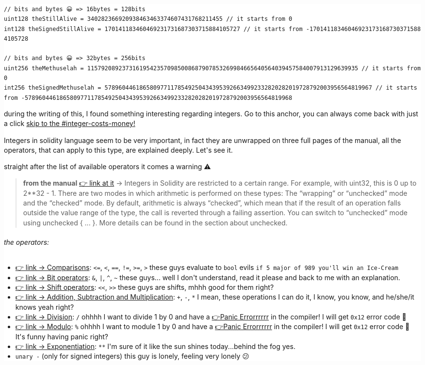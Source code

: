 ```solidity
// bits and bytes 😀 => 16bytes = 128bits
uint128 theStillAlive = 340282366920938463463374607431768211455 // it starts from 0
int128 theSignedStillAlive = 170141183460469231731687303715884105727 // it starts from -170141183460469231731687303715884105728

// bits and bytes 😀 => 32bytes = 256bits
uint256 theMethuselah = 115792089237316195423570985008687907853269984665640564039457584007913129639935 // it starts from 0
int256 theSignedMethuselah = 57896044618658097711785492504343953926634992332820282019728792003956564819967 // it starts from -57896044618658097711785492504343953926634992332820282019728792003956564819968
```

during the writing of this, I found something interesting regarding integers. Go to this anchor, you can always come back with just a click
[skip to the #integer-costs-money!](#integer-costs-money)

<a id="integer-costs-money-back" name="integer-costs-money-back"></a>
Integers in solidity language seem to be very important, in fact they are unwrapped on three full pages of the manual, all the operators, that can apply to this type, are explained deeply. Let's see it.

straight after the list of available operators it comes a warning ⚠️
> **from the manual** [👉 link at it](https://docs.soliditylang.org/en/v0.8.6/types.html#integers) -> Integers in Solidity are restricted to a certain range. For example, with uint32, this is 0 up to 2**32 - 1. There are two modes in which arithmetic is performed on these types: The “wrapping” or “unchecked” mode and the “checked” mode. By default, arithmetic is always “checked”, which mean that if the result of an operation falls outside the value range of the type, the call is reverted through a failing assertion. You can switch to “unchecked” mode using unchecked { ... }. More details can be found in the section about unchecked.

###### the operators:

- [👉 link -> Comparisons](https://docs.soliditylang.org/en/v0.8.6/types.html#comparisons): `<=`, `<`, `==`, `!=`, `>=`, `>` these guys evaluate to `bool` evils `if 5 major of 989 you'll win an Ice-Cream`
- [👉 link -> Bit operators](https://docs.soliditylang.org/en/v0.8.6/types.html#bit-operations): `&`, `|`, `^`, `~` these guys... well I don't understand, read it please and back to me with an explanation.
- [👉 link -> Shift operators](https://docs.soliditylang.org/en/v0.8.6/types.html#shifts): `<<`, `>>` these guys are shifts, mhhh good for them right?
- [👉 link -> Addition, Subtraction and Multiplication](https://docs.soliditylang.org/en/v0.8.6/types.html#addition-subtraction-and-multiplication): `+`, `-`,  `*` I mean, these operations I can do it, I know, you know, and he/she/it knows yeah right?
- [👉 link -> Division](https://docs.soliditylang.org/en/v0.8.6/types.html#division): `/` ohhhh I want to divide 1 by 0 and have a [👉Panic Errorrrrrr](https://docs.soliditylang.org/en/v0.8.6/control-structures.html#panic-via-assert-and-error-via-require) in the compiler! I will get `0x12` error code 🤩
- [👉 link -> Modulo](https://docs.soliditylang.org/en/v0.8.6/types.html#modulo): `%` ohhhh I want to module 1 by 0 and have a [👉Panic Errorrrrrr](https://docs.soliditylang.org/en/v0.8.6/control-structures.html#panic-via-assert-and-error-via-require) in the compiler! I will get `0x12` error code 🤩 It's funny having panic right?
- [👉 link -> Exponentiation](https://docs.soliditylang.org/en/v0.8.6/types.html#exponentiation): `**` I'm sure of it like the sun shines today...behind the fog yes.
- `unary -` (only for signed integers) this guy is lonely, feeling very lonely 😕
